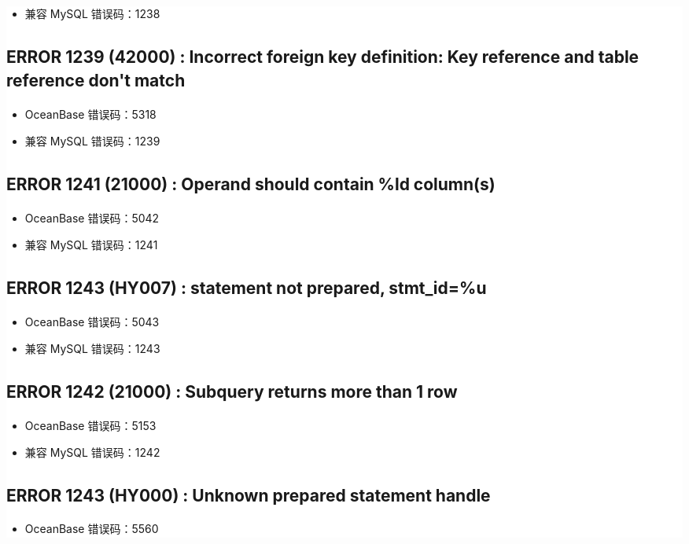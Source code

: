   

* 兼容 MySQL 错误码：1238

  




ERROR 1239 (42000) : Incorrect foreign key definition: Key reference and table reference don't match 
-------------------------------------------------------------------------------------------------------------------------

* OceanBase 错误码：5318

  

* 兼容 MySQL 错误码：1239

  




ERROR 1241 (21000) : Operand should contain %ld column(s) 
------------------------------------------------------------------------------

* OceanBase 错误码：5042

  

* 兼容 MySQL 错误码：1241

  




ERROR 1243 (HY007) : statement not prepared, stmt_id=%u 
----------------------------------------------------------------------------

* OceanBase 错误码：5043

  

* 兼容 MySQL 错误码：1243

  




ERROR 1242 (21000) : Subquery returns more than 1 row 
--------------------------------------------------------------------------

* OceanBase 错误码：5153

  

* 兼容 MySQL 错误码：1242

  




ERROR 1243 (HY000) : Unknown prepared statement handle 
---------------------------------------------------------------------------

* OceanBase 错误码：5560

  
